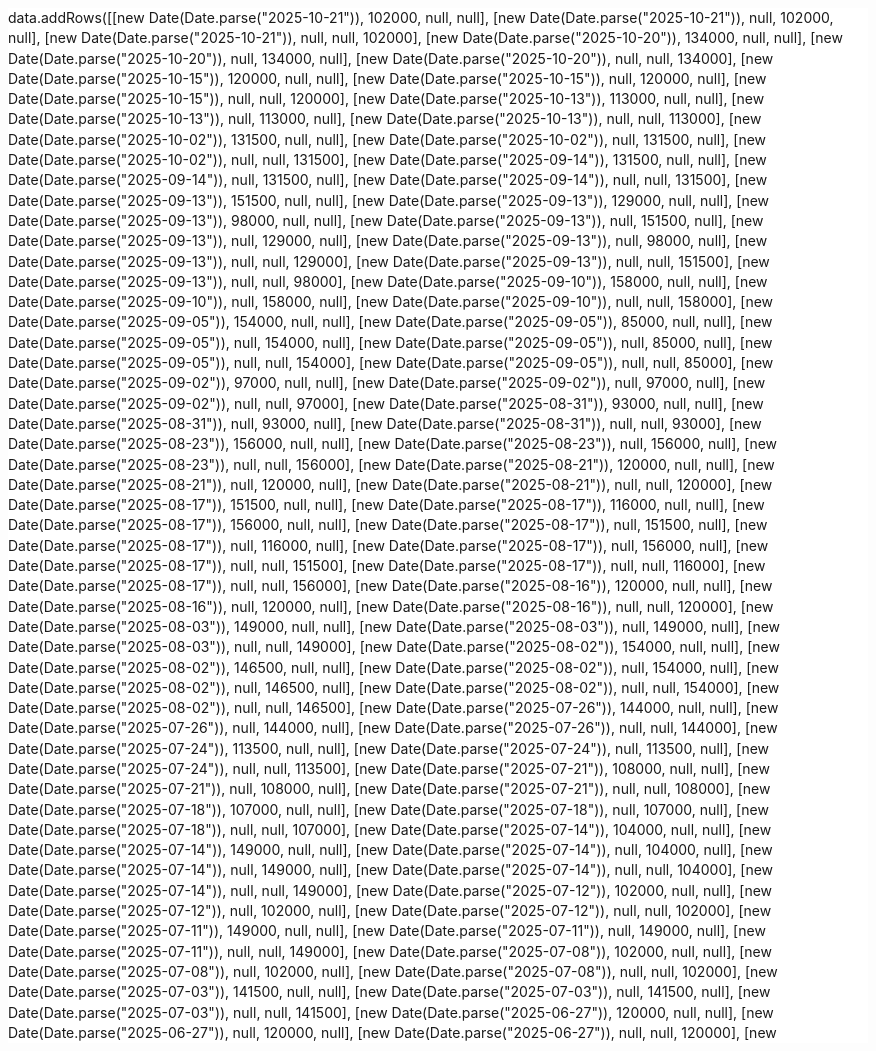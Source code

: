 
data.addRows([[new Date(Date.parse("2025-10-21")), 102000, null, null], [new Date(Date.parse("2025-10-21")), null, 102000, null], [new Date(Date.parse("2025-10-21")), null, null, 102000], [new Date(Date.parse("2025-10-20")), 134000, null, null], [new Date(Date.parse("2025-10-20")), null, 134000, null], [new Date(Date.parse("2025-10-20")), null, null, 134000], [new Date(Date.parse("2025-10-15")), 120000, null, null], [new Date(Date.parse("2025-10-15")), null, 120000, null], [new Date(Date.parse("2025-10-15")), null, null, 120000], [new Date(Date.parse("2025-10-13")), 113000, null, null], [new Date(Date.parse("2025-10-13")), null, 113000, null], [new Date(Date.parse("2025-10-13")), null, null, 113000], [new Date(Date.parse("2025-10-02")), 131500, null, null], [new Date(Date.parse("2025-10-02")), null, 131500, null], [new Date(Date.parse("2025-10-02")), null, null, 131500], [new Date(Date.parse("2025-09-14")), 131500, null, null], [new Date(Date.parse("2025-09-14")), null, 131500, null], [new Date(Date.parse("2025-09-14")), null, null, 131500], [new Date(Date.parse("2025-09-13")), 151500, null, null], [new Date(Date.parse("2025-09-13")), 129000, null, null], [new Date(Date.parse("2025-09-13")), 98000, null, null], [new Date(Date.parse("2025-09-13")), null, 151500, null], [new Date(Date.parse("2025-09-13")), null, 129000, null], [new Date(Date.parse("2025-09-13")), null, 98000, null], [new Date(Date.parse("2025-09-13")), null, null, 129000], [new Date(Date.parse("2025-09-13")), null, null, 151500], [new Date(Date.parse("2025-09-13")), null, null, 98000], [new Date(Date.parse("2025-09-10")), 158000, null, null], [new Date(Date.parse("2025-09-10")), null, 158000, null], [new Date(Date.parse("2025-09-10")), null, null, 158000], [new Date(Date.parse("2025-09-05")), 154000, null, null], [new Date(Date.parse("2025-09-05")), 85000, null, null], [new Date(Date.parse("2025-09-05")), null, 154000, null], [new Date(Date.parse("2025-09-05")), null, 85000, null], [new Date(Date.parse("2025-09-05")), null, null, 154000], [new Date(Date.parse("2025-09-05")), null, null, 85000], [new Date(Date.parse("2025-09-02")), 97000, null, null], [new Date(Date.parse("2025-09-02")), null, 97000, null], [new Date(Date.parse("2025-09-02")), null, null, 97000], [new Date(Date.parse("2025-08-31")), 93000, null, null], [new Date(Date.parse("2025-08-31")), null, 93000, null], [new Date(Date.parse("2025-08-31")), null, null, 93000], [new Date(Date.parse("2025-08-23")), 156000, null, null], [new Date(Date.parse("2025-08-23")), null, 156000, null], [new Date(Date.parse("2025-08-23")), null, null, 156000], [new Date(Date.parse("2025-08-21")), 120000, null, null], [new Date(Date.parse("2025-08-21")), null, 120000, null], [new Date(Date.parse("2025-08-21")), null, null, 120000], [new Date(Date.parse("2025-08-17")), 151500, null, null], [new Date(Date.parse("2025-08-17")), 116000, null, null], [new Date(Date.parse("2025-08-17")), 156000, null, null], [new Date(Date.parse("2025-08-17")), null, 151500, null], [new Date(Date.parse("2025-08-17")), null, 116000, null], [new Date(Date.parse("2025-08-17")), null, 156000, null], [new Date(Date.parse("2025-08-17")), null, null, 151500], [new Date(Date.parse("2025-08-17")), null, null, 116000], [new Date(Date.parse("2025-08-17")), null, null, 156000], [new Date(Date.parse("2025-08-16")), 120000, null, null], [new Date(Date.parse("2025-08-16")), null, 120000, null], [new Date(Date.parse("2025-08-16")), null, null, 120000], [new Date(Date.parse("2025-08-03")), 149000, null, null], [new Date(Date.parse("2025-08-03")), null, 149000, null], [new Date(Date.parse("2025-08-03")), null, null, 149000], [new Date(Date.parse("2025-08-02")), 154000, null, null], [new Date(Date.parse("2025-08-02")), 146500, null, null], [new Date(Date.parse("2025-08-02")), null, 154000, null], [new Date(Date.parse("2025-08-02")), null, 146500, null], [new Date(Date.parse("2025-08-02")), null, null, 154000], [new Date(Date.parse("2025-08-02")), null, null, 146500], [new Date(Date.parse("2025-07-26")), 144000, null, null], [new Date(Date.parse("2025-07-26")), null, 144000, null], [new Date(Date.parse("2025-07-26")), null, null, 144000], [new Date(Date.parse("2025-07-24")), 113500, null, null], [new Date(Date.parse("2025-07-24")), null, 113500, null], [new Date(Date.parse("2025-07-24")), null, null, 113500], [new Date(Date.parse("2025-07-21")), 108000, null, null], [new Date(Date.parse("2025-07-21")), null, 108000, null], [new Date(Date.parse("2025-07-21")), null, null, 108000], [new Date(Date.parse("2025-07-18")), 107000, null, null], [new Date(Date.parse("2025-07-18")), null, 107000, null], [new Date(Date.parse("2025-07-18")), null, null, 107000], [new Date(Date.parse("2025-07-14")), 104000, null, null], [new Date(Date.parse("2025-07-14")), 149000, null, null], [new Date(Date.parse("2025-07-14")), null, 104000, null], [new Date(Date.parse("2025-07-14")), null, 149000, null], [new Date(Date.parse("2025-07-14")), null, null, 104000], [new Date(Date.parse("2025-07-14")), null, null, 149000], [new Date(Date.parse("2025-07-12")), 102000, null, null], [new Date(Date.parse("2025-07-12")), null, 102000, null], [new Date(Date.parse("2025-07-12")), null, null, 102000], [new Date(Date.parse("2025-07-11")), 149000, null, null], [new Date(Date.parse("2025-07-11")), null, 149000, null], [new Date(Date.parse("2025-07-11")), null, null, 149000], [new Date(Date.parse("2025-07-08")), 102000, null, null], [new Date(Date.parse("2025-07-08")), null, 102000, null], [new Date(Date.parse("2025-07-08")), null, null, 102000], [new Date(Date.parse("2025-07-03")), 141500, null, null], [new Date(Date.parse("2025-07-03")), null, 141500, null], [new Date(Date.parse("2025-07-03")), null, null, 141500], [new Date(Date.parse("2025-06-27")), 120000, null, null], [new Date(Date.parse("2025-06-27")), null, 120000, null], [new Date(Date.parse("2025-06-27")), null, null, 120000], [new